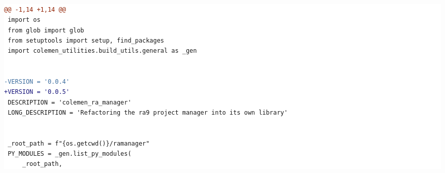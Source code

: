 ```diff
@@ -1,14 +1,14 @@
 import os
 from glob import glob
 from setuptools import setup, find_packages
 import colemen_utilities.build_utils.general as _gen
 
 
-VERSION = '0.0.4'
+VERSION = '0.0.5'
 DESCRIPTION = 'colemen_ra_manager'
 LONG_DESCRIPTION = 'Refactoring the ra9 project manager into its own library'
 
 
 _root_path = f"{os.getcwd()}/ramanager"
 PY_MODULES = _gen.list_py_modules(
     _root_path,
```

